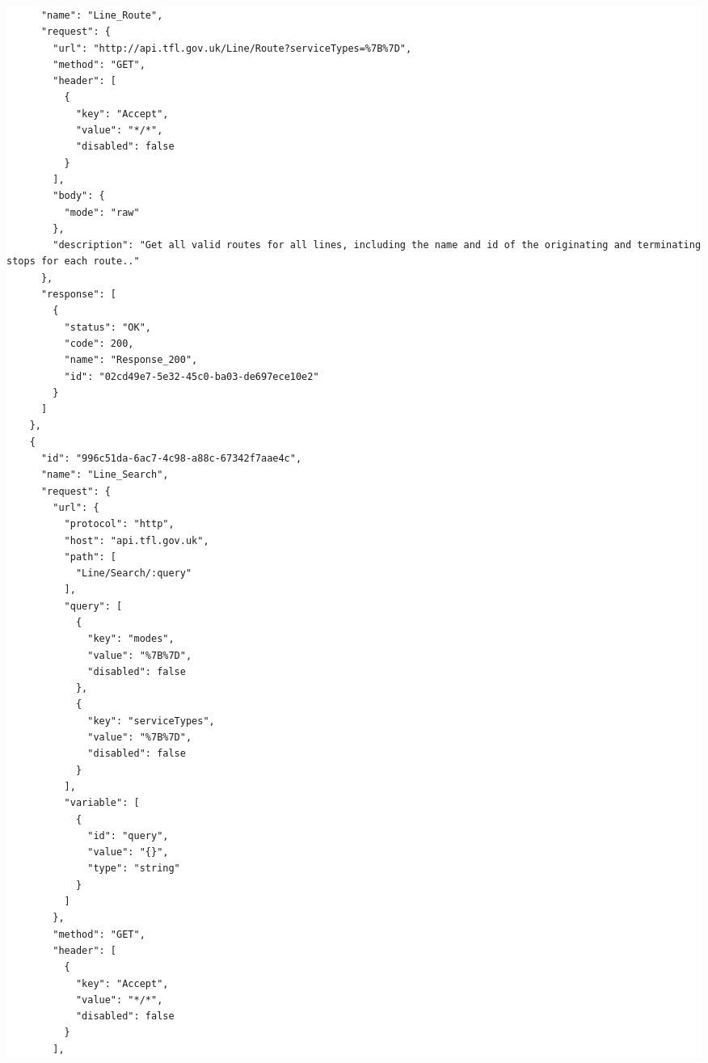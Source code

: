           "name": "Line_Route",
          "request": {
            "url": "http://api.tfl.gov.uk/Line/Route?serviceTypes=%7B%7D",
            "method": "GET",
            "header": [
              {
                "key": "Accept",
                "value": "*/*",
                "disabled": false
              }
            ],
            "body": {
              "mode": "raw"
            },
            "description": "Get all valid routes for all lines, including the name and id of the originating and terminating stops for each route.."
          },
          "response": [
            {
              "status": "OK",
              "code": 200,
              "name": "Response_200",
              "id": "02cd49e7-5e32-45c0-ba03-de697ece10e2"
            }
          ]
        },
        {
          "id": "996c51da-6ac7-4c98-a88c-67342f7aae4c",
          "name": "Line_Search",
          "request": {
            "url": {
              "protocol": "http",
              "host": "api.tfl.gov.uk",
              "path": [
                "Line/Search/:query"
              ],
              "query": [
                {
                  "key": "modes",
                  "value": "%7B%7D",
                  "disabled": false
                },
                {
                  "key": "serviceTypes",
                  "value": "%7B%7D",
                  "disabled": false
                }
              ],
              "variable": [
                {
                  "id": "query",
                  "value": "{}",
                  "type": "string"
                }
              ]
            },
            "method": "GET",
            "header": [
              {
                "key": "Accept",
                "value": "*/*",
                "disabled": false
              }
            ],